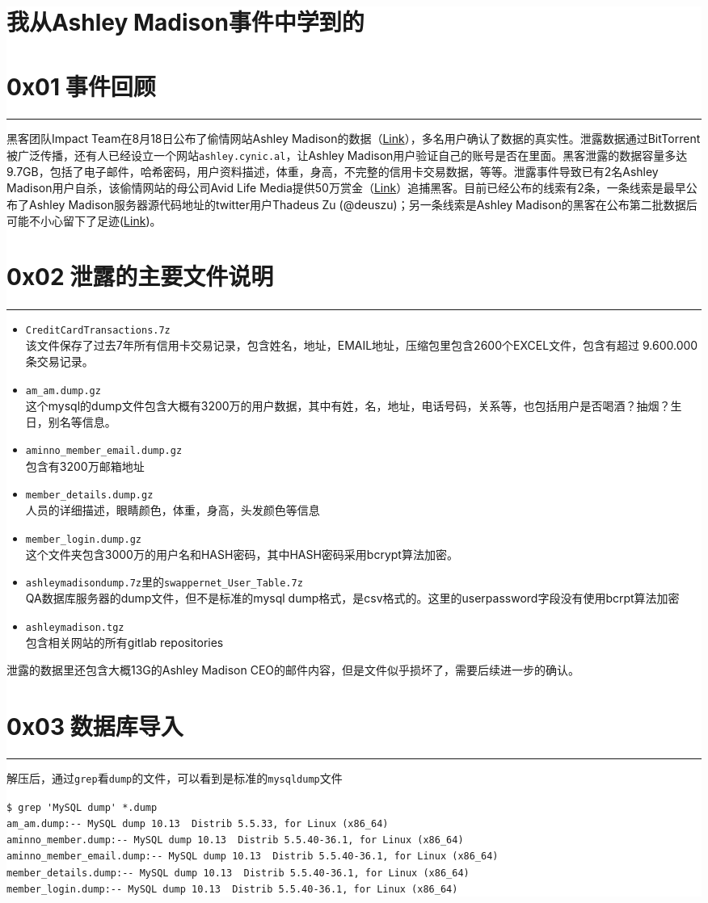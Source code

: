 # 我从Ashley Madison事件中学到的

0x01 事件回顾
=========

* * *

黑客团队Impact Team在8月18日公布了偷情网站Ashley Madison的数据（[Link](http://www.wired.com/2015/08/happened-hackers-posted-stolen-ashley-madison-data/)），多名用户确认了数据的真实性。泄露数据通过BitTorrent被广泛传播，还有人已经设立一个网站`ashley.cynic.al`，让Ashley Madison用户验证自己的账号是否在里面。黑客泄露的数据容量多达9.7GB，包括了电子邮件，哈希密码，用户资料描述，体重，身高，不完整的信用卡交易数据，等等。泄露事件导致已有2名Ashley Madison用户自杀，该偷情网站的母公司Avid Life Media提供50万赏金（[Link](http://www.bbc.com/zhongwen/simp/world/2015/08/150824_world_ashley_madison)）追捕黑客。目前已经公布的线索有2条，一条线索是最早公布了Ashley Madison服务器源代码地址的twitter用户Thadeus Zu (@deuszu)；另一条线索是Ashley Madison的黑客在公布第二批数据后可能不小心留下了足迹([Link](http://arstechnica.com/security/2015/08/ashley-madison-hackers-leave-footprints-that-may-help-investigators/))。

0x02 泄露的主要文件说明
==============

* * *

*   `CreditCardTransactions.7z`  
    该文件保存了过去7年所有信用卡交易记录，包含姓名，地址，EMAIL地址，压缩包里包含2600个EXCEL文件，包含有超过 9.600.000条交易记录。
    
*   `am_am.dump.gz`  
    这个mysql的dump文件包含大概有3200万的用户数据，其中有姓，名，地址，电话号码，关系等，也包括用户是否喝酒？抽烟？生日，别名等信息。
    
*   `aminno_member_email.dump.gz`  
    包含有3200万邮箱地址
    
*   `member_details.dump.gz`  
    人员的详细描述，眼睛颜色，体重，身高，头发颜色等信息
    
*   `member_login.dump.gz`  
    这个文件夹包含3000万的用户名和HASH密码，其中HASH密码采用bcrypt算法加密。
    
*   `ashleymadisondump.7z`里的`swappernet_User_Table.7z`  
    QA数据库服务器的dump文件，但不是标准的mysql dump格式，是csv格式的。这里的userpassword字段没有使用bcrpt算法加密
    
*   `ashleymadison.tgz`  
    包含相关网站的所有gitlab repositories
    

泄露的数据里还包含大概13G的Ashley Madison CEO的邮件内容，但是文件似乎损坏了，需要后续进一步的确认。

0x03 数据库导入
==========

* * *

解压后，通过`grep`看`dump`的文件，可以看到是标准的`mysqldump`文件

```
$ grep 'MySQL dump' *.dump
am_am.dump:-- MySQL dump 10.13  Distrib 5.5.33, for Linux (x86_64)
aminno_member.dump:-- MySQL dump 10.13  Distrib 5.5.40-36.1, for Linux (x86_64)
aminno_member_email.dump:-- MySQL dump 10.13  Distrib 5.5.40-36.1, for Linux (x86_64)
member_details.dump:-- MySQL dump 10.13  Distrib 5.5.40-36.1, for Linux (x86_64)
member_login.dump:-- MySQL dump 10.13  Distrib 5.5.40-36.1, for Linux (x86_64)

```
